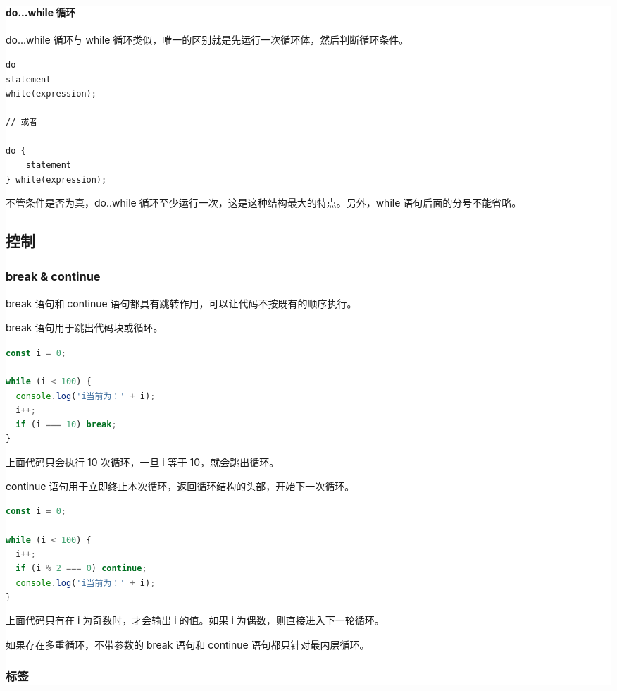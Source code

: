 #### do...while 循环

do...while 循环与 while 循环类似，唯一的区别就是先运行一次循环体，然后判断循环条件。

```
do
statement
while(expression);

// 或者

do {
    statement
} while(expression);
```

不管条件是否为真，do..while 循环至少运行一次，这是这种结构最大的特点。另外，while 语句后面的分号不能省略。

## 控制

### break & continue

break 语句和 continue 语句都具有跳转作用，可以让代码不按既有的顺序执行。

break 语句用于跳出代码块或循环。

```js
const i = 0;

while (i < 100) {
  console.log('i当前为：' + i);
  i++;
  if (i === 10) break;
}
```

上面代码只会执行 10 次循环，一旦 i 等于 10，就会跳出循环。

continue 语句用于立即终止本次循环，返回循环结构的头部，开始下一次循环。

```js
const i = 0;

while (i < 100) {
  i++;
  if (i % 2 === 0) continue;
  console.log('i当前为：' + i);
}
```

上面代码只有在 i 为奇数时，才会输出 i 的值。如果 i 为偶数，则直接进入下一轮循环。

如果存在多重循环，不带参数的 break 语句和 continue 语句都只针对最内层循环。

### 标签
